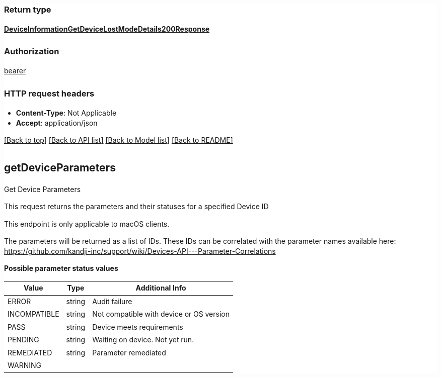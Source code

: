 ### Return type

[**DeviceInformationGetDeviceLostModeDetails200Response**](DeviceInformationGetDeviceLostModeDetails200Response.md)

### Authorization

[bearer](../README.md#bearer)

### HTTP request headers

- **Content-Type**: Not Applicable
- **Accept**: application/json

[[Back to top]](#) [[Back to API list]](../README.md#documentation-for-api-endpoints) [[Back to Model list]](../README.md#documentation-for-models) [[Back to README]](../README.md)


## getDeviceParameters

Get Device Parameters

<p>This request returns the parameters and their statuses for a specified Device ID</p>
<p>This endpoint is only applicable to macOS clients.</p>
<p>The parameters will be returned as a list of IDs. These IDs can be correlated with the parameter names available here: <a href=&quot;https://github.com/kandji-inc/support/wiki/Devices-API---Parameter-Correlations&quot;>https://github.com/kandji-inc/support/wiki/Devices-API---Parameter-Correlations</a></p>
<p><strong>Possible parameter status values</strong></p>
<div class=&quot;click-to-expand-wrapper is-table-wrapper&quot;><table>
<thead>
<tr>
<th><strong>Value</strong></th>
<th><strong>Type</strong></th>
<th><strong>Additional Info</strong></th>
</tr>
</thead>
<tbody>
<tr>
<td>ERROR</td>
<td>string</td>
<td>Audit failure</td>
</tr>
<tr>
<td>INCOMPATIBLE</td>
<td>string</td>
<td>Not compatible with device or OS version</td>
</tr>
<tr>
<td>PASS</td>
<td>string</td>
<td>Device meets requirements</td>
</tr>
<tr>
<td>PENDING</td>
<td>string</td>
<td>Waiting on device. Not yet run.</td>
</tr>
<tr>
<td>REMEDIATED</td>
<td>string</td>
<td>Parameter remediated</td>
</tr>
<tr>
<td>WARNING</td>